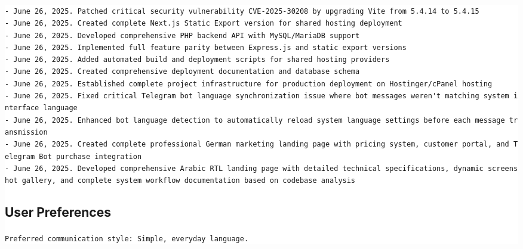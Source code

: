 ```
- June 26, 2025. Patched critical security vulnerability CVE-2025-30208 by upgrading Vite from 5.4.14 to 5.4.15
- June 26, 2025. Created complete Next.js Static Export version for shared hosting deployment
- June 26, 2025. Developed comprehensive PHP backend API with MySQL/MariaDB support
- June 26, 2025. Implemented full feature parity between Express.js and static export versions
- June 26, 2025. Added automated build and deployment scripts for shared hosting providers
- June 26, 2025. Created comprehensive deployment documentation and database schema
- June 26, 2025. Established complete project infrastructure for production deployment on Hostinger/cPanel hosting
- June 26, 2025. Fixed critical Telegram bot language synchronization issue where bot messages weren't matching system interface language
- June 26, 2025. Enhanced bot language detection to automatically reload system language settings before each message transmission
- June 26, 2025. Created complete professional German marketing landing page with pricing system, customer portal, and Telegram Bot purchase integration
- June 26, 2025. Developed comprehensive Arabic RTL landing page with detailed technical specifications, dynamic screenshot gallery, and complete system workflow documentation based on codebase analysis
```

## User Preferences

```
Preferred communication style: Simple, everyday language.
```